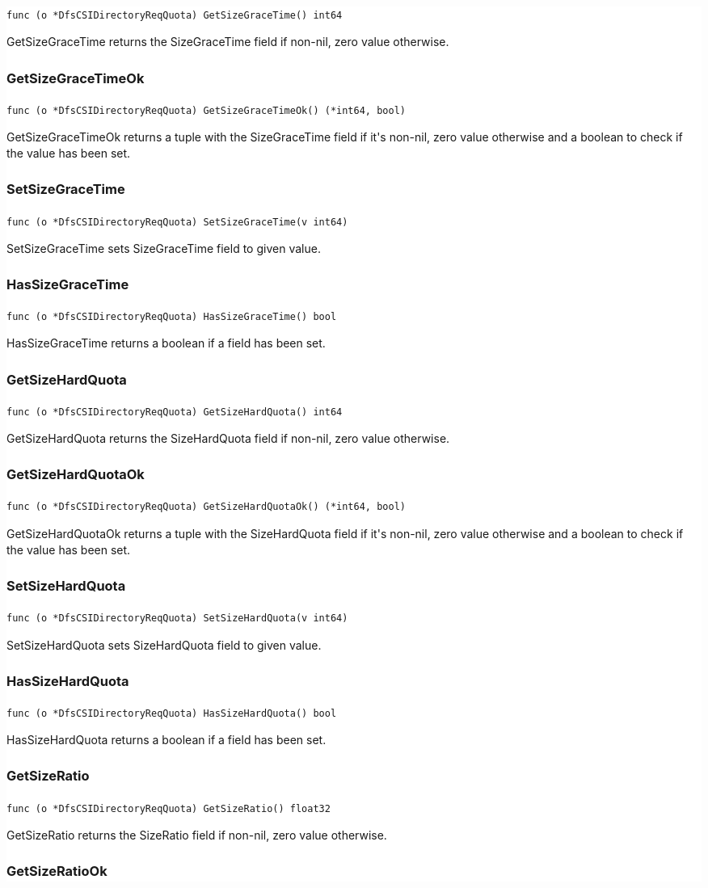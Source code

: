 `func (o *DfsCSIDirectoryReqQuota) GetSizeGraceTime() int64`

GetSizeGraceTime returns the SizeGraceTime field if non-nil, zero value otherwise.

### GetSizeGraceTimeOk

`func (o *DfsCSIDirectoryReqQuota) GetSizeGraceTimeOk() (*int64, bool)`

GetSizeGraceTimeOk returns a tuple with the SizeGraceTime field if it's non-nil, zero value otherwise
and a boolean to check if the value has been set.

### SetSizeGraceTime

`func (o *DfsCSIDirectoryReqQuota) SetSizeGraceTime(v int64)`

SetSizeGraceTime sets SizeGraceTime field to given value.

### HasSizeGraceTime

`func (o *DfsCSIDirectoryReqQuota) HasSizeGraceTime() bool`

HasSizeGraceTime returns a boolean if a field has been set.

### GetSizeHardQuota

`func (o *DfsCSIDirectoryReqQuota) GetSizeHardQuota() int64`

GetSizeHardQuota returns the SizeHardQuota field if non-nil, zero value otherwise.

### GetSizeHardQuotaOk

`func (o *DfsCSIDirectoryReqQuota) GetSizeHardQuotaOk() (*int64, bool)`

GetSizeHardQuotaOk returns a tuple with the SizeHardQuota field if it's non-nil, zero value otherwise
and a boolean to check if the value has been set.

### SetSizeHardQuota

`func (o *DfsCSIDirectoryReqQuota) SetSizeHardQuota(v int64)`

SetSizeHardQuota sets SizeHardQuota field to given value.

### HasSizeHardQuota

`func (o *DfsCSIDirectoryReqQuota) HasSizeHardQuota() bool`

HasSizeHardQuota returns a boolean if a field has been set.

### GetSizeRatio

`func (o *DfsCSIDirectoryReqQuota) GetSizeRatio() float32`

GetSizeRatio returns the SizeRatio field if non-nil, zero value otherwise.

### GetSizeRatioOk
